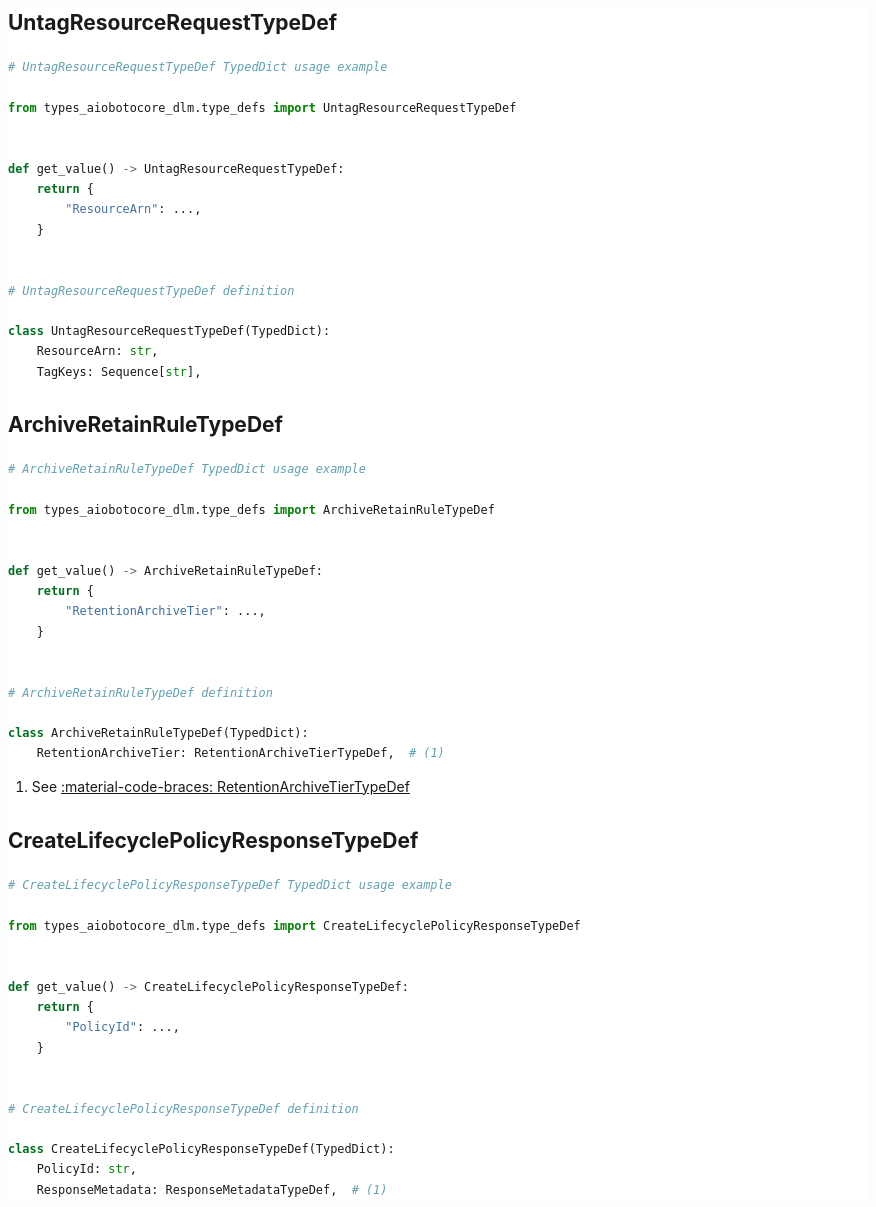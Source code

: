
## UntagResourceRequestTypeDef

```python
# UntagResourceRequestTypeDef TypedDict usage example

from types_aiobotocore_dlm.type_defs import UntagResourceRequestTypeDef


def get_value() -> UntagResourceRequestTypeDef:
    return {
        "ResourceArn": ...,
    }


# UntagResourceRequestTypeDef definition

class UntagResourceRequestTypeDef(TypedDict):
    ResourceArn: str,
    TagKeys: Sequence[str],
```


## ArchiveRetainRuleTypeDef

```python
# ArchiveRetainRuleTypeDef TypedDict usage example

from types_aiobotocore_dlm.type_defs import ArchiveRetainRuleTypeDef


def get_value() -> ArchiveRetainRuleTypeDef:
    return {
        "RetentionArchiveTier": ...,
    }


# ArchiveRetainRuleTypeDef definition

class ArchiveRetainRuleTypeDef(TypedDict):
    RetentionArchiveTier: RetentionArchiveTierTypeDef,  # (1)
```

1. See [:material-code-braces: RetentionArchiveTierTypeDef](./type_defs.md#retentionarchivetiertypedef)

## CreateLifecyclePolicyResponseTypeDef

```python
# CreateLifecyclePolicyResponseTypeDef TypedDict usage example

from types_aiobotocore_dlm.type_defs import CreateLifecyclePolicyResponseTypeDef


def get_value() -> CreateLifecyclePolicyResponseTypeDef:
    return {
        "PolicyId": ...,
    }


# CreateLifecyclePolicyResponseTypeDef definition

class CreateLifecyclePolicyResponseTypeDef(TypedDict):
    PolicyId: str,
    ResponseMetadata: ResponseMetadataTypeDef,  # (1)
```